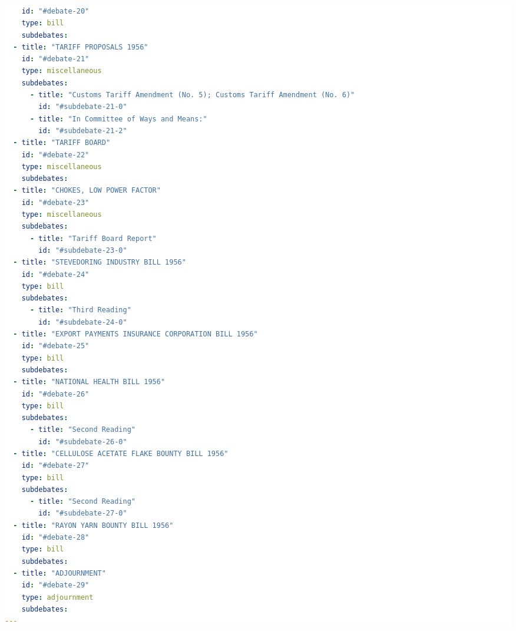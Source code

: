 ```yaml
    id: "#debate-20"
    type: bill
    subdebates:
  - title: "TARIFF PROPOSALS 1956"
    id: "#debate-21"
    type: miscellaneous
    subdebates:
      - title: "Customs Tariff Amendment (No. 5); Customs Tariff Amendment (No. 6)"
        id: "#subdebate-21-0"
      - title: "In Committee of Ways and Means:"
        id: "#subdebate-21-2"
  - title: "TARIFF BOARD"
    id: "#debate-22"
    type: miscellaneous
    subdebates:
  - title: "CHOKES, LOW POWER FACTOR"
    id: "#debate-23"
    type: miscellaneous
    subdebates:
      - title: "Tariff Board Report"
        id: "#subdebate-23-0"
  - title: "STEVEDORING INDUSTRY BILL 1956"
    id: "#debate-24"
    type: bill
    subdebates:
      - title: "Third Reading"
        id: "#subdebate-24-0"
  - title: "EXPORT PAYMENTS INSURANCE CORPORATION BILL 1956"
    id: "#debate-25"
    type: bill
    subdebates:
  - title: "NATIONAL HEALTH BILL 1956"
    id: "#debate-26"
    type: bill
    subdebates:
      - title: "Second Reading"
        id: "#subdebate-26-0"
  - title: "CELLULOSE ACETATE FLAKE BOUNTY BILL 1956"
    id: "#debate-27"
    type: bill
    subdebates:
      - title: "Second Reading"
        id: "#subdebate-27-0"
  - title: "RAYON YARN BOUNTY BILL 1956"
    id: "#debate-28"
    type: bill
    subdebates:
  - title: "ADJOURNMENT"
    id: "#debate-29"
    type: adjournment
    subdebates:
---
```
